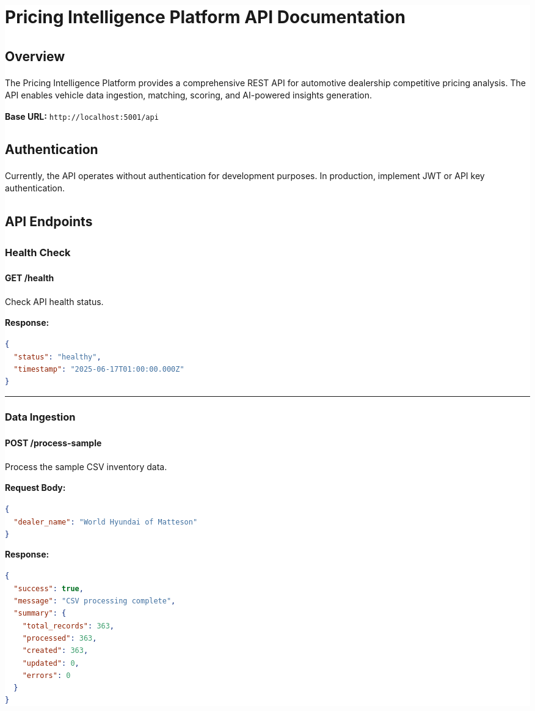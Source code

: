 # Pricing Intelligence Platform API Documentation

## Overview

The Pricing Intelligence Platform provides a comprehensive REST API for automotive dealership competitive pricing analysis. The API enables vehicle data ingestion, matching, scoring, and AI-powered insights generation.

**Base URL:** `http://localhost:5001/api`

## Authentication

Currently, the API operates without authentication for development purposes. In production, implement JWT or API key authentication.

## API Endpoints

### Health Check

#### GET /health
Check API health status.

**Response:**
```json
{
  "status": "healthy",
  "timestamp": "2025-06-17T01:00:00.000Z"
}
```

---

### Data Ingestion

#### POST /process-sample
Process the sample CSV inventory data.

**Request Body:**
```json
{
  "dealer_name": "World Hyundai of Matteson"
}
```

**Response:**
```json
{
  "success": true,
  "message": "CSV processing complete",
  "summary": {
    "total_records": 363,
    "processed": 363,
    "created": 363,
    "updated": 0,
    "errors": 0
  }
}
```
